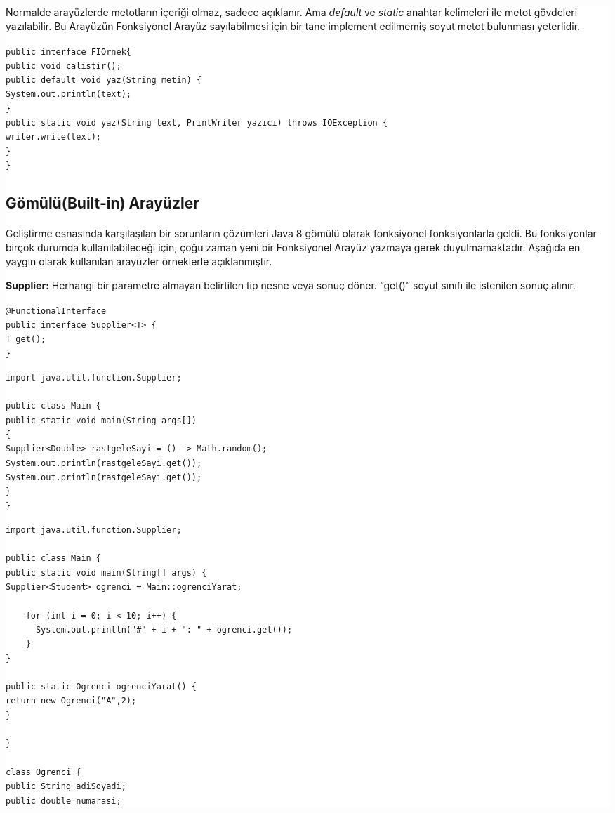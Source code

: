 Normalde arayüzlerde metotların içeriği olmaz, sadece açıklanır. Ama *default* ve *static* anahtar kelimeleri ile metot gövdeleri yazılabilir. Bu Arayüzün Fonksiyonel Arayüz sayılabilmesi için bir tane implement edilmemiş soyut metot bulunması yeterlidir.

```
public interface FIOrnek{
public void calistir();
public default void yaz(String metin) {
System.out.println(text);
}
public static void yaz(String text, PrintWriter yazıcı) throws IOException {
writer.write(text);
}
}
```

## Gömülü(Built-in) Arayüzler

Geliştirme esnasında karşılaşılan bir sorunların çözümleri Java 8 gömülü olarak fonksiyonel fonksiyonlarla geldi. Bu fonksiyonlar birçok durumda kullanılabileceği için, çoğu zaman yeni bir Fonksiyonel Arayüz yazmaya gerek duyulmamaktadır. Aşağıda en yaygın olarak kullanılan arayüzler örneklerle açıklanmıştır.

**Supplier<T>:** Herhangi bir parametre almayan belirtilen tip nesne veya sonuç döner. “get()” soyut sınıfı ile istenilen sonuç alınır.

```
@FunctionalInterface
public interface Supplier<T> {
T get();
}
```

```
import java.util.function.Supplier;

public class Main {
public static void main(String args[])
{
Supplier<Double> rastgeleSayi = () -> Math.random();
System.out.println(rastgeleSayi.get());
System.out.println(rastgeleSayi.get());
}
}
```

```
import java.util.function.Supplier;

public class Main {
public static void main(String[] args) {
Supplier<Student> ogrenci = Main::ogrenciYarat;

    for (int i = 0; i < 10; i++) {
      System.out.println("#" + i + ": " + ogrenci.get());
    }
}

public static Ogrenci ogrenciYarat() {
return new Ogrenci("A",2);
}

}

class Ogrenci {
public String adiSoyadi;
public double numarasi;
```